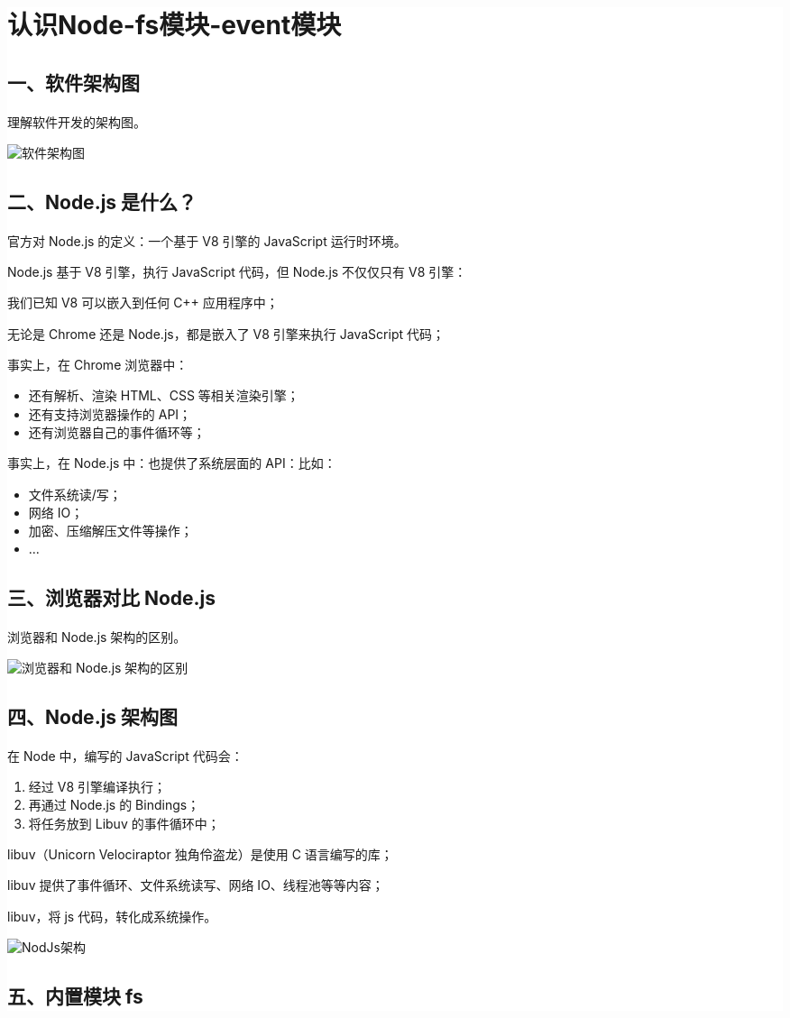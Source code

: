 # 认识Node-fs模块-event模块

## 一、软件架构图

理解软件开发的架构图。

![软件架构图](NodeAssets/软件架构图.jpg)

## 二、Node.js 是什么？

官方对 Node.js 的定义：一个基于 V8 引擎的 JavaScript 运行时环境。

Node.js 基于 V8 引擎，执行 JavaScript 代码，但 Node.js 不仅仅只有 V8 引擎：

我们已知 V8 可以嵌入到任何 C++ 应用程序中；

无论是 Chrome 还是 Node.js，都是嵌入了 V8 引擎来执行 JavaScript 代码；

事实上，在 Chrome 浏览器中：

- 还有解析、渲染 HTML、CSS 等相关渲染引擎；
- 还有支持浏览器操作的 API；
- 还有浏览器自己的事件循环等；

事实上，在 Node.js 中：也提供了系统层面的 API：比如：

- 文件系统读/写；
- 网络 IO；
- 加密、压缩解压文件等操作；
- ...

## 三、浏览器对比 Node.js

浏览器和 Node.js 架构的区别。

![浏览器和 Node.js 架构的区别](NodeAssets/浏览器和Node.js架构的区别.jpg)

## 四、Node.js 架构图

在 Node 中，编写的 JavaScript 代码会：

1. 经过 V8 引擎编译执行；
2. 再通过 Node.js 的 Bindings；
3. 将任务放到 Libuv 的事件循环中；

libuv（Unicorn Velociraptor 独角伶盗龙）是使用 C 语言编写的库；

libuv 提供了事件循环、文件系统读写、网络 IO、线程池等等内容；

libuv，将 js 代码，转化成系统操作。

![NodJs架构](NodeAssets/NodeJs架构.jpg)

## 五、内置模块 fs
